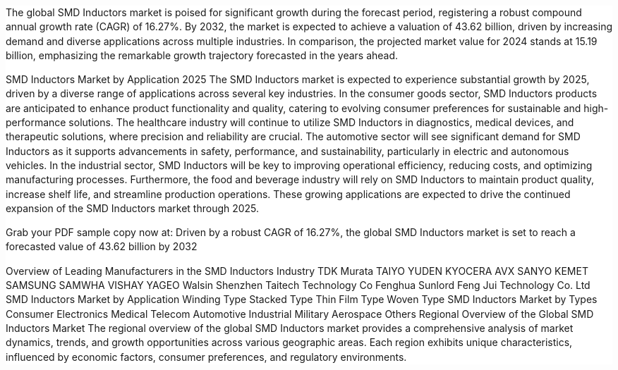 The global SMD Inductors market is poised for significant growth during the forecast period, registering a robust compound annual growth rate (CAGR) of 16.27%. By 2032, the market is expected to achieve a valuation of 43.62 billion, driven by increasing demand and diverse applications across multiple industries. In comparison, the projected market value for 2024 stands at 15.19 billion, emphasizing the remarkable growth trajectory forecasted in the years ahead. 

SMD Inductors Market by Application 2025
The SMD Inductors market is expected to experience substantial growth by 2025, driven by a diverse range of applications across several key industries. In the consumer goods sector, SMD Inductors products are anticipated to enhance product functionality and quality, catering to evolving consumer preferences for sustainable and high-performance solutions. The healthcare industry will continue to utilize SMD Inductors in diagnostics, medical devices, and therapeutic solutions, where precision and reliability are crucial. The automotive sector will see significant demand for SMD Inductors as it supports advancements in safety, performance, and sustainability, particularly in electric and autonomous vehicles. In the industrial sector, SMD Inductors will be key to improving operational efficiency, reducing costs, and optimizing manufacturing processes. Furthermore, the food and beverage industry will rely on SMD Inductors to maintain product quality, increase shelf life, and streamline production operations. These growing applications are expected to drive the continued expansion of the SMD Inductors market through 2025.

Grab your PDF sample copy now at: Driven by a robust CAGR of 16.27%, the global SMD Inductors market is set to reach a forecasted value of 43.62 billion by 2032

Overview of Leading Manufacturers in the SMD Inductors Industry
TDK
Murata
TAIYO YUDEN
KYOCERA
AVX
SANYO
KEMET
SAMSUNG
SAMWHA
VISHAY
YAGEO
Walsin
Shenzhen Taitech Technology Co
Fenghua
Sunlord
Feng Jui Technology Co.
Ltd
SMD Inductors Market by Application
Winding Type
Stacked Type
Thin Film Type
Woven Type
SMD Inductors Market by Types
Consumer Electronics
Medical
Telecom
Automotive
Industrial
Military
Aerospace
Others
Regional Overview of the Global SMD Inductors Market
The regional overview of the global SMD Inductors market provides a comprehensive analysis of market dynamics, trends, and growth opportunities across various geographic areas. Each region exhibits unique characteristics, influenced by economic factors, consumer preferences, and regulatory environments.
